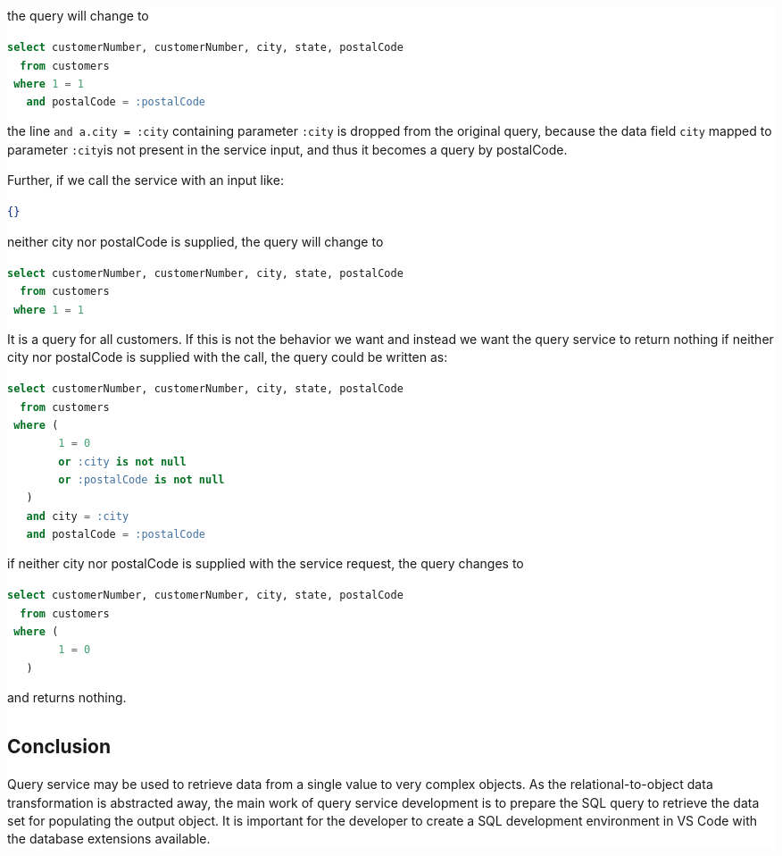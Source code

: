 the query will change to

```sql
select customerNumber, customerNumber, city, state, postalCode 
  from customers
 where 1 = 1
   and postalCode = :postalCode
```

the line `and a.city = :city` containing parameter `:city` is dropped from the original query, because the data field `city` mapped to parameter `:city`is not present in the service input, and thus it becomes a query by postalCode.

Further, if we call the service with an input like:

```json
{}
```

neither city nor postalCode is supplied, the query will change to

```sql
select customerNumber, customerNumber, city, state, postalCode 
  from customers
 where 1 = 1
```

It is a query for all customers. If this is not the behavior we want and instead we want the query service to return nothing if neither city nor postalCode is supplied with the call, the query could be written as:

```sql
select customerNumber, customerNumber, city, state, postalCode 
  from customers
 where (
        1 = 0 
        or :city is not null
        or :postalCode is not null
   )
   and city = :city 
   and postalCode = :postalCode 
```

if neither city nor postalCode is supplied with the service request, the query changes to

```sql
select customerNumber, customerNumber, city, state, postalCode 
  from customers
 where (
        1 = 0 
   )
```

and returns nothing.

## Conclusion

Query service may be used to retrieve data from a single value to very complex objects. As the relational-to-object data transformation is abstracted away, the main work of query 
service development is to prepare the SQL query to retrieve the data set for populating the output object. It is important for the developer to create a SQL development environment in VS Code with the database extensions available.

